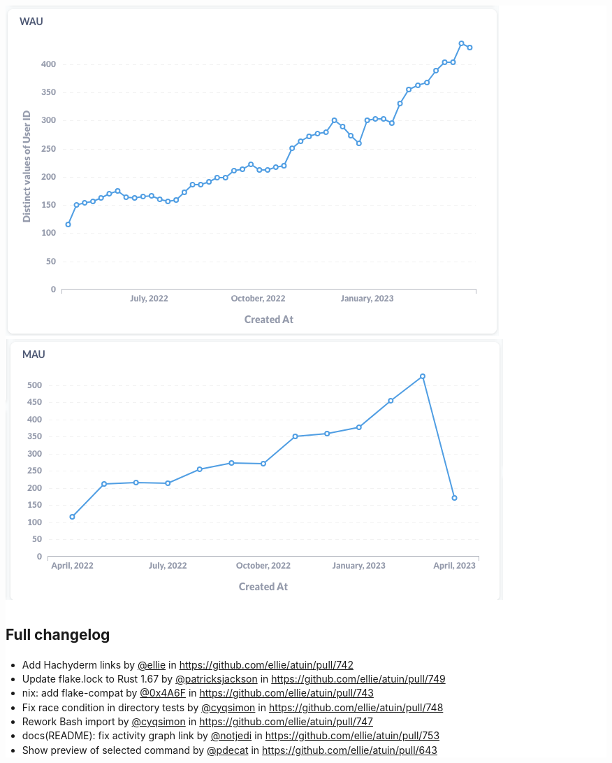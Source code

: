 ![](wau.png)
![](mau.png)

## Full changelog

* Add Hachyderm links by [@ellie](https://github.com/ellie) in https://github.com/ellie/atuin/pull/742
* Update flake.lock to Rust 1.67 by [@patricksjackson](https://github.com/patricksjackson) in https://github.com/ellie/atuin/pull/749
* nix: add flake-compat by [@0x4A6F](https://github.com/0x4A6F) in https://github.com/ellie/atuin/pull/743
* Fix race condition in directory tests by [@cyqsimon](https://github.com/cyqsimon) in https://github.com/ellie/atuin/pull/748
* Rework Bash import by [@cyqsimon](https://github.com/cyqsimon) in https://github.com/ellie/atuin/pull/747
* docs(README): fix activity graph link by [@notjedi](https://github.com/notjedi) in https://github.com/ellie/atuin/pull/753
* Show preview of selected command by [@pdecat](https://github.com/pdecat) in https://github.com/ellie/atuin/pull/643